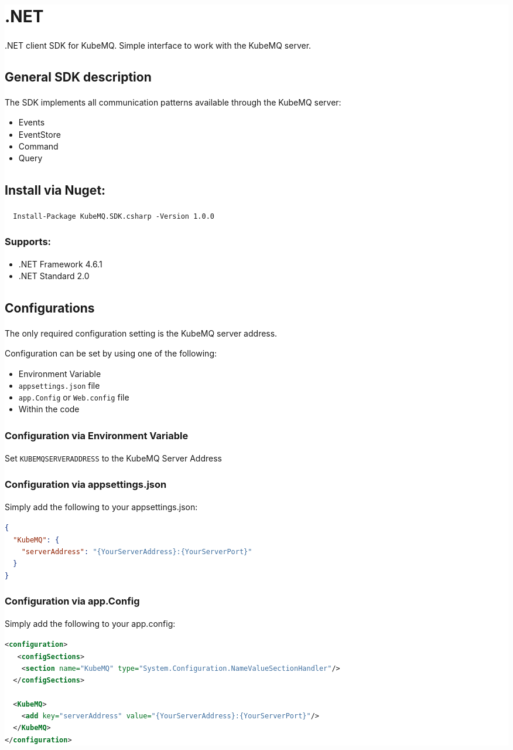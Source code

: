 # .NET
.NET client SDK for KubeMQ. Simple interface to work with the KubeMQ server.

## General SDK description
The SDK implements all communication patterns available through the KubeMQ server:
- Events
- EventStore
- Command
- Query

## Install via Nuget:
```
  Install-Package KubeMQ.SDK.csharp -Version 1.0.0
```

### Supports:
- .NET Framework 4.6.1
- .NET Standard 2.0


## Configurations
The only required configuration setting is the KubeMQ server address.

Configuration can be set by using one of the following:
- Environment Variable
- `appsettings.json` file
- `app.Config` or `Web.config` file
- Within the code


### Configuration via Environment Variable
Set `KUBEMQSERVERADDRESS` to the KubeMQ Server Address


### Configuration via appsettings.json
Simply add the following to your appsettings.json:
```JSON
{
  "KubeMQ": {
    "serverAddress": "{YourServerAddress}:{YourServerPort}"
  }
}
```


### Configuration via app.Config
Simply add the following to your app.config:
```xml
<configuration>  
   <configSections>  
    <section name="KubeMQ" type="System.Configuration.NameValueSectionHandler"/>      
  </configSections>  
    
  <KubeMQ>  
    <add key="serverAddress" value="{YourServerAddress}:{YourServerPort}"/>
  </KubeMQ>  
</configuration>
```
